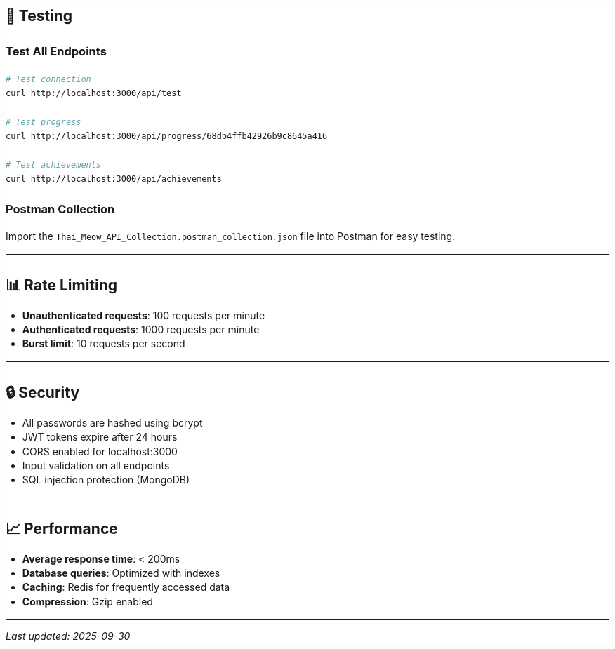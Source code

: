 
## 🧪 Testing

### Test All Endpoints
```bash
# Test connection
curl http://localhost:3000/api/test

# Test progress
curl http://localhost:3000/api/progress/68db4ffb42926b9c8645a416

# Test achievements
curl http://localhost:3000/api/achievements
```

### Postman Collection
Import the `Thai_Meow_API_Collection.postman_collection.json` file into Postman for easy testing.

---

## 📊 Rate Limiting

- **Unauthenticated requests**: 100 requests per minute
- **Authenticated requests**: 1000 requests per minute
- **Burst limit**: 10 requests per second

---

## 🔒 Security

- All passwords are hashed using bcrypt
- JWT tokens expire after 24 hours
- CORS enabled for localhost:3000
- Input validation on all endpoints
- SQL injection protection (MongoDB)

---

## 📈 Performance

- **Average response time**: < 200ms
- **Database queries**: Optimized with indexes
- **Caching**: Redis for frequently accessed data
- **Compression**: Gzip enabled

---

*Last updated: 2025-09-30*
